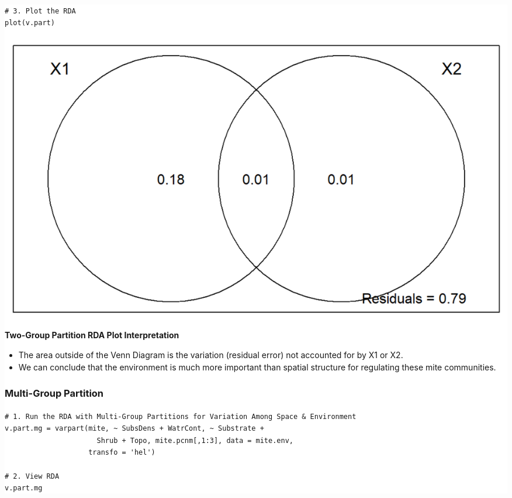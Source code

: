 ```{r}
# 3. Plot the RDA
plot(v.part)
```
![TGPplot](https://raw.githubusercontent.com/JTSALAH/Mite-Community-Ecology-Assessment/main/IMAGES/TGPplot.png)

**Two-Group Partition RDA Plot Interpretation**

* The area outside of the Venn Diagram is the variation (residual error) not accounted for by X1 or X2.
* We can conclude that the environment is much more important than spatial structure for regulating these mite communities.

### Multi-Group Partition

```{r}
# 1. Run the RDA with Multi-Group Partitions for Variation Among Space & Environment
v.part.mg = varpart(mite, ~ SubsDens + WatrCont, ~ Substrate +
                      Shrub + Topo, mite.pcnm[,1:3], data = mite.env,
                    transfo = 'hel')

# 2. View RDA
v.part.mg
```